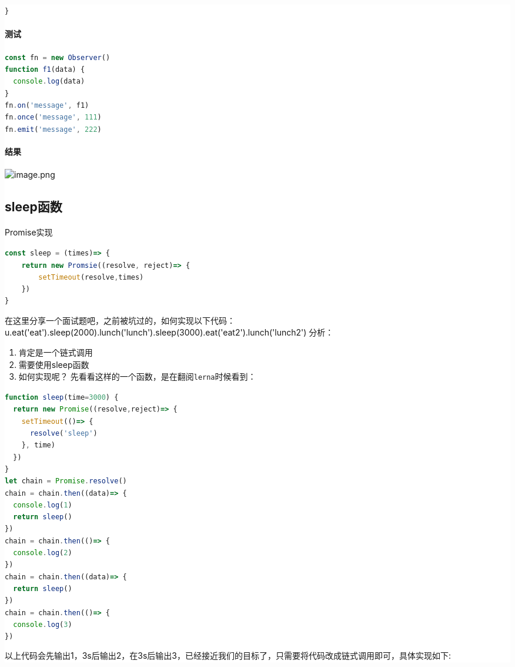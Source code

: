 ```js
}
```
#### 测试

```js
const fn = new Observer()
function f1(data) {
  console.log(data)
}
fn.on('message', f1)
fn.once('message', 111)
fn.emit('message', 222)
```
#### 结果

![image.png](https://p9-juejin.byteimg.com/tos-cn-i-k3u1fbpfcp/8ab766ab5d574e39a21ed34cc68434f7~tplv-k3u1fbpfcp-watermark.image)

## sleep函数
Promise实现

```js
const sleep = (times)=> {
    return new Promsie((resolve, reject)=> {
        setTimeout(resolve,times)
    })
}
```
在这里分享一个面试题吧，之前被坑过的，如何实现以下代码：u.eat('eat').sleep(2000).lunch('lunch').sleep(3000).eat('eat2').lunch('lunch2')
分析：
1. 肯定是一个链式调用
2. 需要使用sleep函数
3. 如何实现呢？
先看看这样的一个函数，是在翻阅`lerna`时候看到：

```js
function sleep(time=3000) {
  return new Promise((resolve,reject)=> {
    setTimeout(()=> {
      resolve('sleep')
    }, time)
  })
}
let chain = Promise.resolve()
chain = chain.then((data)=> {
  console.log(1)
  return sleep()
})
chain = chain.then(()=> {
  console.log(2)
})
chain = chain.then((data)=> {
  return sleep()
})
chain = chain.then(()=> {
  console.log(3)
})
```
以上代码会先输出1，3s后输出2，在3s后输出3，已经接近我们的目标了，只需要将代码改成链式调用即可，具体实现如下:
